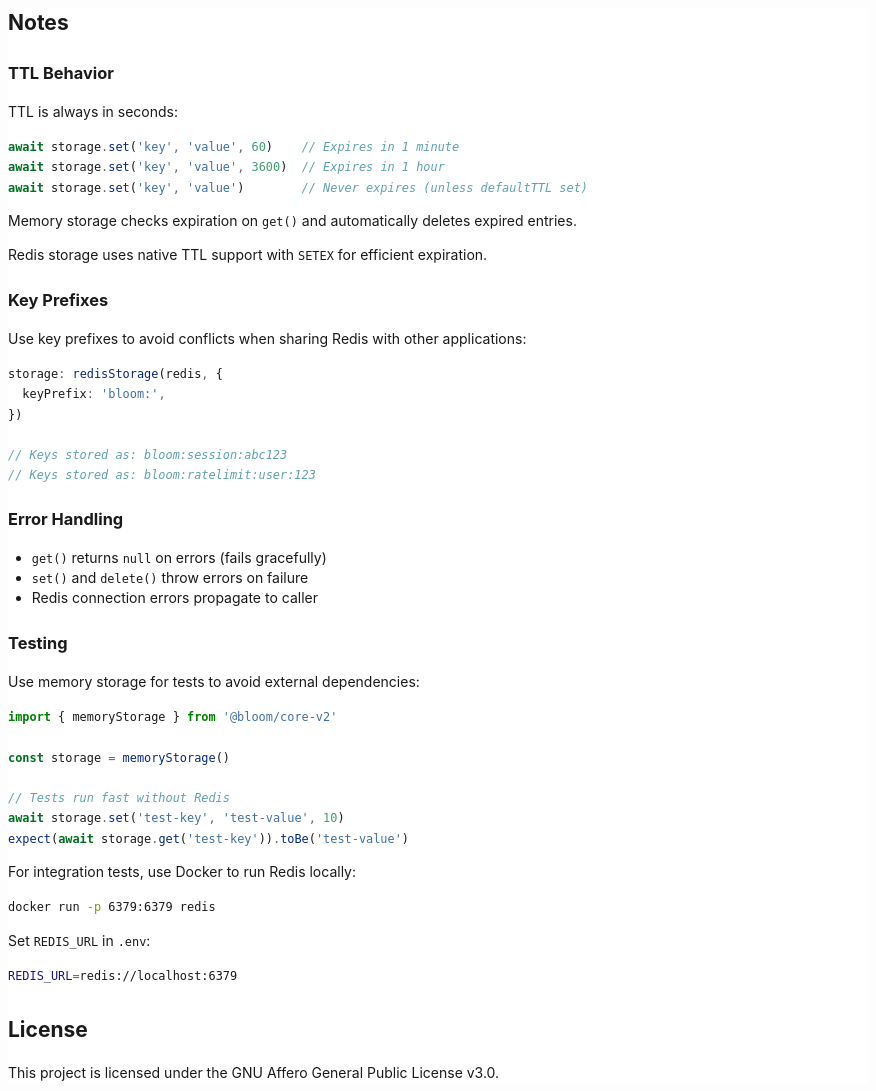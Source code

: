 
## Notes

### TTL Behavior

TTL is always in seconds:
```typescript
await storage.set('key', 'value', 60)    // Expires in 1 minute
await storage.set('key', 'value', 3600)  // Expires in 1 hour
await storage.set('key', 'value')        // Never expires (unless defaultTTL set)
```

Memory storage checks expiration on `get()` and automatically deletes expired entries.

Redis storage uses native TTL support with `SETEX` for efficient expiration.

### Key Prefixes

Use key prefixes to avoid conflicts when sharing Redis with other applications:

```typescript
storage: redisStorage(redis, {
  keyPrefix: 'bloom:',
})

// Keys stored as: bloom:session:abc123
// Keys stored as: bloom:ratelimit:user:123
```

### Error Handling

- `get()` returns `null` on errors (fails gracefully)
- `set()` and `delete()` throw errors on failure
- Redis connection errors propagate to caller

### Testing

Use memory storage for tests to avoid external dependencies:

```typescript
import { memoryStorage } from '@bloom/core-v2'

const storage = memoryStorage()

// Tests run fast without Redis
await storage.set('test-key', 'test-value', 10)
expect(await storage.get('test-key')).toBe('test-value')
```

For integration tests, use Docker to run Redis locally:

```bash
docker run -p 6379:6379 redis
```

Set `REDIS_URL` in `.env`:
```bash
REDIS_URL=redis://localhost:6379
```

## License

This project is licensed under the GNU Affero General Public License v3.0.
